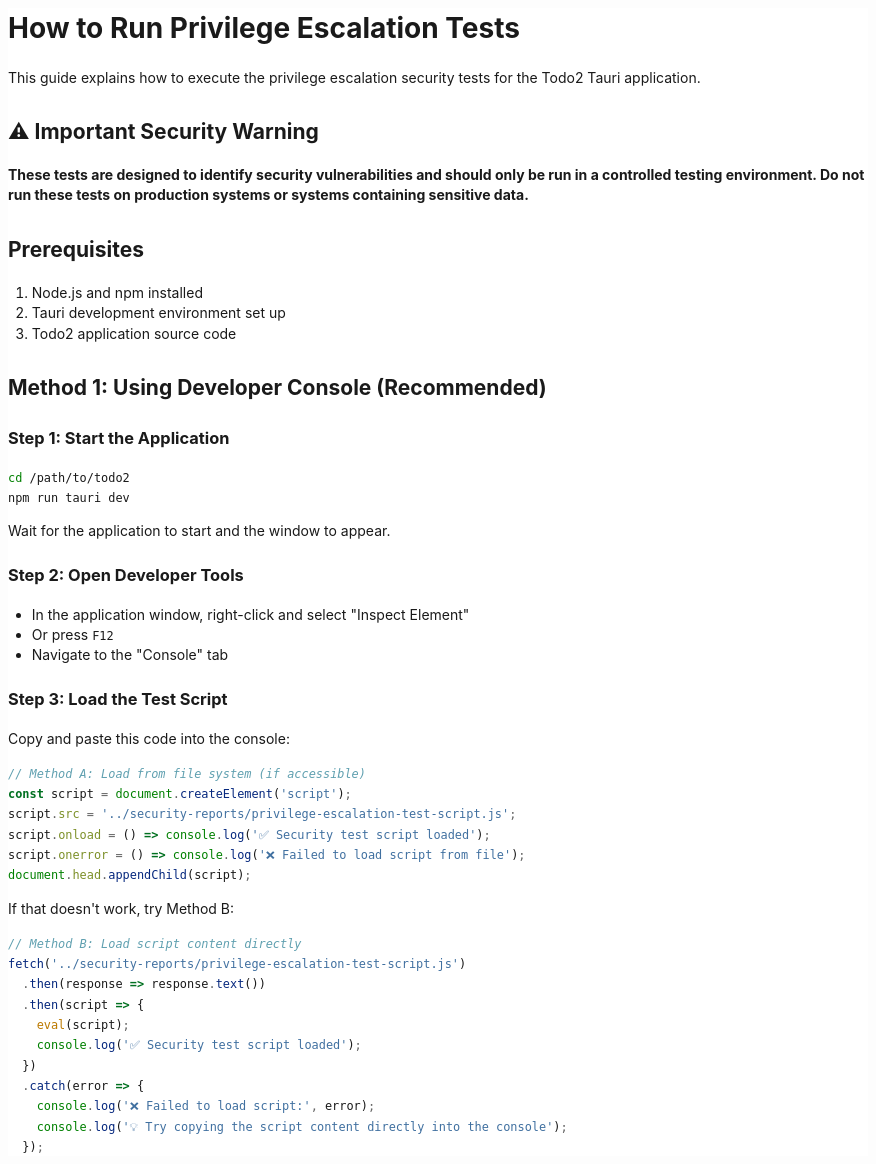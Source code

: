 # How to Run Privilege Escalation Tests

This guide explains how to execute the privilege escalation security tests for the Todo2 Tauri application.

## ⚠️ Important Security Warning

**These tests are designed to identify security vulnerabilities and should only be run in a controlled testing environment. Do not run these tests on production systems or systems containing sensitive data.**

## Prerequisites

1. Node.js and npm installed
2. Tauri development environment set up
3. Todo2 application source code

## Method 1: Using Developer Console (Recommended)

### Step 1: Start the Application
```bash
cd /path/to/todo2
npm run tauri dev
```

Wait for the application to start and the window to appear.

### Step 2: Open Developer Tools
- In the application window, right-click and select "Inspect Element"
- Or press `F12`
- Navigate to the "Console" tab

### Step 3: Load the Test Script
Copy and paste this code into the console:

```javascript
// Method A: Load from file system (if accessible)
const script = document.createElement('script');
script.src = '../security-reports/privilege-escalation-test-script.js';
script.onload = () => console.log('✅ Security test script loaded');
script.onerror = () => console.log('❌ Failed to load script from file');
document.head.appendChild(script);
```

If that doesn't work, try Method B:

```javascript
// Method B: Load script content directly
fetch('../security-reports/privilege-escalation-test-script.js')
  .then(response => response.text())
  .then(script => {
    eval(script);
    console.log('✅ Security test script loaded');
  })
  .catch(error => {
    console.log('❌ Failed to load script:', error);
    console.log('💡 Try copying the script content directly into the console');
  });
```
